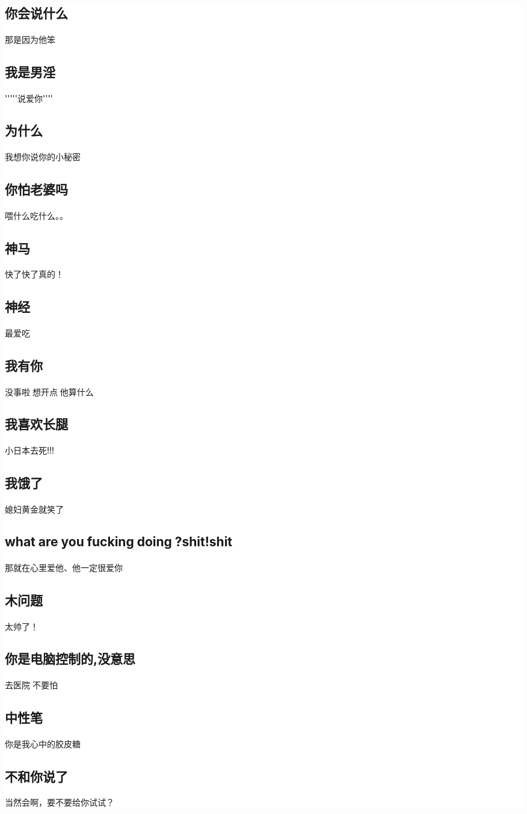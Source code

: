 ## 你会说什么
那是因为他笨

## 我是男淫
'''''说爱你''''

## 为什么
我想你说你的小秘密

## 你怕老婆吗
喂什么吃什么。。

## 神马
快了快了真的！

## 神经
最爱吃

## 我有你
没事啦 想开点 他算什么

## 我喜欢长腿
小日本去死!!!

## 我饿了
媳妇黄金就笑了

## what are you fucking doing ?shit!shit
那就在心里爱他、他一定很爱你

## 木问题
太帅了！

## 你是电脑控制的,没意思
去医院  不要怕

## 中性笔
你是我心中的胶皮糖

## 不和你说了
当然会啊，要不要给你试试？

